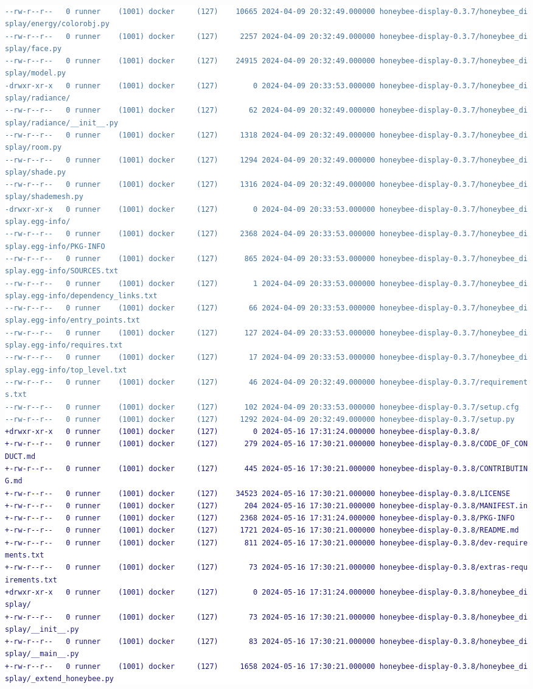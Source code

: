```diff
--rw-r--r--   0 runner    (1001) docker     (127)    10665 2024-04-09 20:32:49.000000 honeybee-display-0.3.7/honeybee_display/energy/colorobj.py
--rw-r--r--   0 runner    (1001) docker     (127)     2257 2024-04-09 20:32:49.000000 honeybee-display-0.3.7/honeybee_display/face.py
--rw-r--r--   0 runner    (1001) docker     (127)    24915 2024-04-09 20:32:49.000000 honeybee-display-0.3.7/honeybee_display/model.py
-drwxr-xr-x   0 runner    (1001) docker     (127)        0 2024-04-09 20:33:53.000000 honeybee-display-0.3.7/honeybee_display/radiance/
--rw-r--r--   0 runner    (1001) docker     (127)       62 2024-04-09 20:32:49.000000 honeybee-display-0.3.7/honeybee_display/radiance/__init__.py
--rw-r--r--   0 runner    (1001) docker     (127)     1318 2024-04-09 20:32:49.000000 honeybee-display-0.3.7/honeybee_display/room.py
--rw-r--r--   0 runner    (1001) docker     (127)     1294 2024-04-09 20:32:49.000000 honeybee-display-0.3.7/honeybee_display/shade.py
--rw-r--r--   0 runner    (1001) docker     (127)     1316 2024-04-09 20:32:49.000000 honeybee-display-0.3.7/honeybee_display/shademesh.py
-drwxr-xr-x   0 runner    (1001) docker     (127)        0 2024-04-09 20:33:53.000000 honeybee-display-0.3.7/honeybee_display.egg-info/
--rw-r--r--   0 runner    (1001) docker     (127)     2368 2024-04-09 20:33:53.000000 honeybee-display-0.3.7/honeybee_display.egg-info/PKG-INFO
--rw-r--r--   0 runner    (1001) docker     (127)      865 2024-04-09 20:33:53.000000 honeybee-display-0.3.7/honeybee_display.egg-info/SOURCES.txt
--rw-r--r--   0 runner    (1001) docker     (127)        1 2024-04-09 20:33:53.000000 honeybee-display-0.3.7/honeybee_display.egg-info/dependency_links.txt
--rw-r--r--   0 runner    (1001) docker     (127)       66 2024-04-09 20:33:53.000000 honeybee-display-0.3.7/honeybee_display.egg-info/entry_points.txt
--rw-r--r--   0 runner    (1001) docker     (127)      127 2024-04-09 20:33:53.000000 honeybee-display-0.3.7/honeybee_display.egg-info/requires.txt
--rw-r--r--   0 runner    (1001) docker     (127)       17 2024-04-09 20:33:53.000000 honeybee-display-0.3.7/honeybee_display.egg-info/top_level.txt
--rw-r--r--   0 runner    (1001) docker     (127)       46 2024-04-09 20:32:49.000000 honeybee-display-0.3.7/requirements.txt
--rw-r--r--   0 runner    (1001) docker     (127)      102 2024-04-09 20:33:53.000000 honeybee-display-0.3.7/setup.cfg
--rw-r--r--   0 runner    (1001) docker     (127)     1292 2024-04-09 20:32:49.000000 honeybee-display-0.3.7/setup.py
+drwxr-xr-x   0 runner    (1001) docker     (127)        0 2024-05-16 17:31:24.000000 honeybee-display-0.3.8/
+-rw-r--r--   0 runner    (1001) docker     (127)      279 2024-05-16 17:30:21.000000 honeybee-display-0.3.8/CODE_OF_CONDUCT.md
+-rw-r--r--   0 runner    (1001) docker     (127)      445 2024-05-16 17:30:21.000000 honeybee-display-0.3.8/CONTRIBUTING.md
+-rw-r--r--   0 runner    (1001) docker     (127)    34523 2024-05-16 17:30:21.000000 honeybee-display-0.3.8/LICENSE
+-rw-r--r--   0 runner    (1001) docker     (127)      204 2024-05-16 17:30:21.000000 honeybee-display-0.3.8/MANIFEST.in
+-rw-r--r--   0 runner    (1001) docker     (127)     2368 2024-05-16 17:31:24.000000 honeybee-display-0.3.8/PKG-INFO
+-rw-r--r--   0 runner    (1001) docker     (127)     1721 2024-05-16 17:30:21.000000 honeybee-display-0.3.8/README.md
+-rw-r--r--   0 runner    (1001) docker     (127)      811 2024-05-16 17:30:21.000000 honeybee-display-0.3.8/dev-requirements.txt
+-rw-r--r--   0 runner    (1001) docker     (127)       73 2024-05-16 17:30:21.000000 honeybee-display-0.3.8/extras-requirements.txt
+drwxr-xr-x   0 runner    (1001) docker     (127)        0 2024-05-16 17:31:24.000000 honeybee-display-0.3.8/honeybee_display/
+-rw-r--r--   0 runner    (1001) docker     (127)       73 2024-05-16 17:30:21.000000 honeybee-display-0.3.8/honeybee_display/__init__.py
+-rw-r--r--   0 runner    (1001) docker     (127)       83 2024-05-16 17:30:21.000000 honeybee-display-0.3.8/honeybee_display/__main__.py
+-rw-r--r--   0 runner    (1001) docker     (127)     1658 2024-05-16 17:30:21.000000 honeybee-display-0.3.8/honeybee_display/_extend_honeybee.py
```